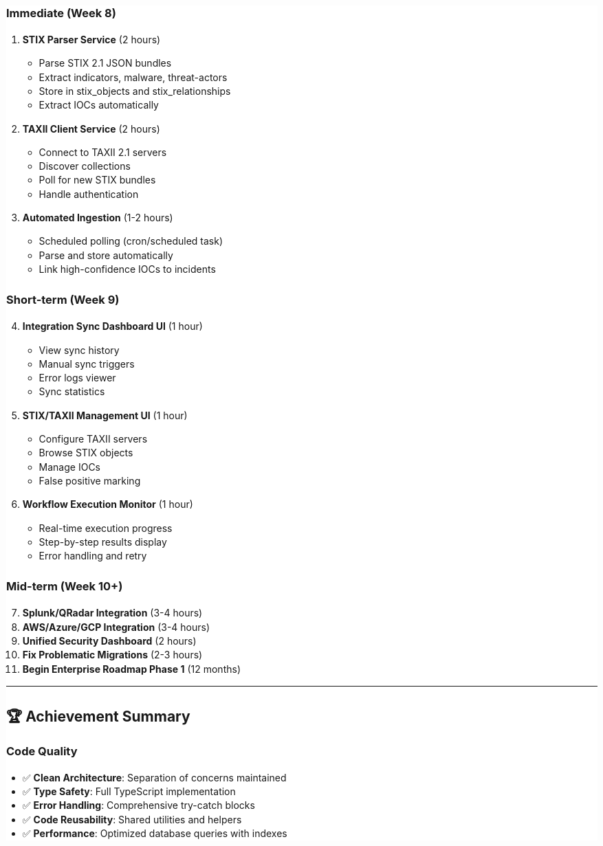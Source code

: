 ### Immediate (Week 8)
1. **STIX Parser Service** (2 hours)
   - Parse STIX 2.1 JSON bundles
   - Extract indicators, malware, threat-actors
   - Store in stix_objects and stix_relationships
   - Extract IOCs automatically

2. **TAXII Client Service** (2 hours)
   - Connect to TAXII 2.1 servers
   - Discover collections
   - Poll for new STIX bundles
   - Handle authentication

3. **Automated Ingestion** (1-2 hours)
   - Scheduled polling (cron/scheduled task)
   - Parse and store automatically
   - Link high-confidence IOCs to incidents

### Short-term (Week 9)
4. **Integration Sync Dashboard UI** (1 hour)
   - View sync history
   - Manual sync triggers
   - Error logs viewer
   - Sync statistics

5. **STIX/TAXII Management UI** (1 hour)
   - Configure TAXII servers
   - Browse STIX objects
   - Manage IOCs
   - False positive marking

6. **Workflow Execution Monitor** (1 hour)
   - Real-time execution progress
   - Step-by-step results display
   - Error handling and retry

### Mid-term (Week 10+)
7. **Splunk/QRadar Integration** (3-4 hours)
8. **AWS/Azure/GCP Integration** (3-4 hours)
9. **Unified Security Dashboard** (2 hours)
10. **Fix Problematic Migrations** (2-3 hours)
11. **Begin Enterprise Roadmap Phase 1** (12 months)

---

## 🏆 Achievement Summary

### Code Quality
- ✅ **Clean Architecture**: Separation of concerns maintained
- ✅ **Type Safety**: Full TypeScript implementation
- ✅ **Error Handling**: Comprehensive try-catch blocks
- ✅ **Code Reusability**: Shared utilities and helpers
- ✅ **Performance**: Optimized database queries with indexes

